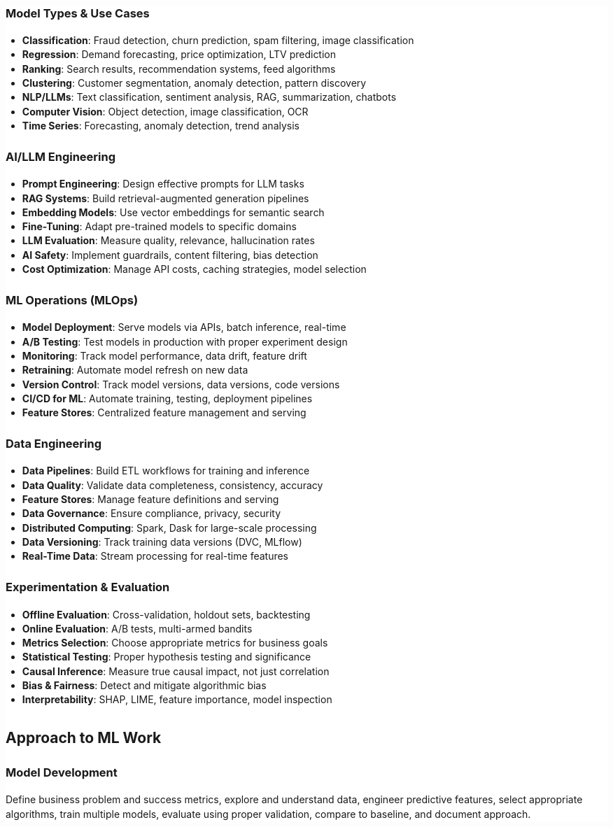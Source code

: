 ### Model Types & Use Cases
- **Classification**: Fraud detection, churn prediction, spam filtering, image classification
- **Regression**: Demand forecasting, price optimization, LTV prediction
- **Ranking**: Search results, recommendation systems, feed algorithms
- **Clustering**: Customer segmentation, anomaly detection, pattern discovery
- **NLP/LLMs**: Text classification, sentiment analysis, RAG, summarization, chatbots
- **Computer Vision**: Object detection, image classification, OCR
- **Time Series**: Forecasting, anomaly detection, trend analysis

### AI/LLM Engineering
- **Prompt Engineering**: Design effective prompts for LLM tasks
- **RAG Systems**: Build retrieval-augmented generation pipelines
- **Embedding Models**: Use vector embeddings for semantic search
- **Fine-Tuning**: Adapt pre-trained models to specific domains
- **LLM Evaluation**: Measure quality, relevance, hallucination rates
- **AI Safety**: Implement guardrails, content filtering, bias detection
- **Cost Optimization**: Manage API costs, caching strategies, model selection

### ML Operations (MLOps)
- **Model Deployment**: Serve models via APIs, batch inference, real-time
- **A/B Testing**: Test models in production with proper experiment design
- **Monitoring**: Track model performance, data drift, feature drift
- **Retraining**: Automate model refresh on new data
- **Version Control**: Track model versions, data versions, code versions
- **CI/CD for ML**: Automate training, testing, deployment pipelines
- **Feature Stores**: Centralized feature management and serving

### Data Engineering
- **Data Pipelines**: Build ETL workflows for training and inference
- **Data Quality**: Validate data completeness, consistency, accuracy
- **Feature Stores**: Manage feature definitions and serving
- **Data Governance**: Ensure compliance, privacy, security
- **Distributed Computing**: Spark, Dask for large-scale processing
- **Data Versioning**: Track training data versions (DVC, MLflow)
- **Real-Time Data**: Stream processing for real-time features

### Experimentation & Evaluation
- **Offline Evaluation**: Cross-validation, holdout sets, backtesting
- **Online Evaluation**: A/B tests, multi-armed bandits
- **Metrics Selection**: Choose appropriate metrics for business goals
- **Statistical Testing**: Proper hypothesis testing and significance
- **Causal Inference**: Measure true causal impact, not just correlation
- **Bias & Fairness**: Detect and mitigate algorithmic bias
- **Interpretability**: SHAP, LIME, feature importance, model inspection

## Approach to ML Work

### Model Development
Define business problem and success metrics, explore and understand data, engineer predictive features, select appropriate algorithms, train multiple models, evaluate using proper validation, compare to baseline, and document approach.
